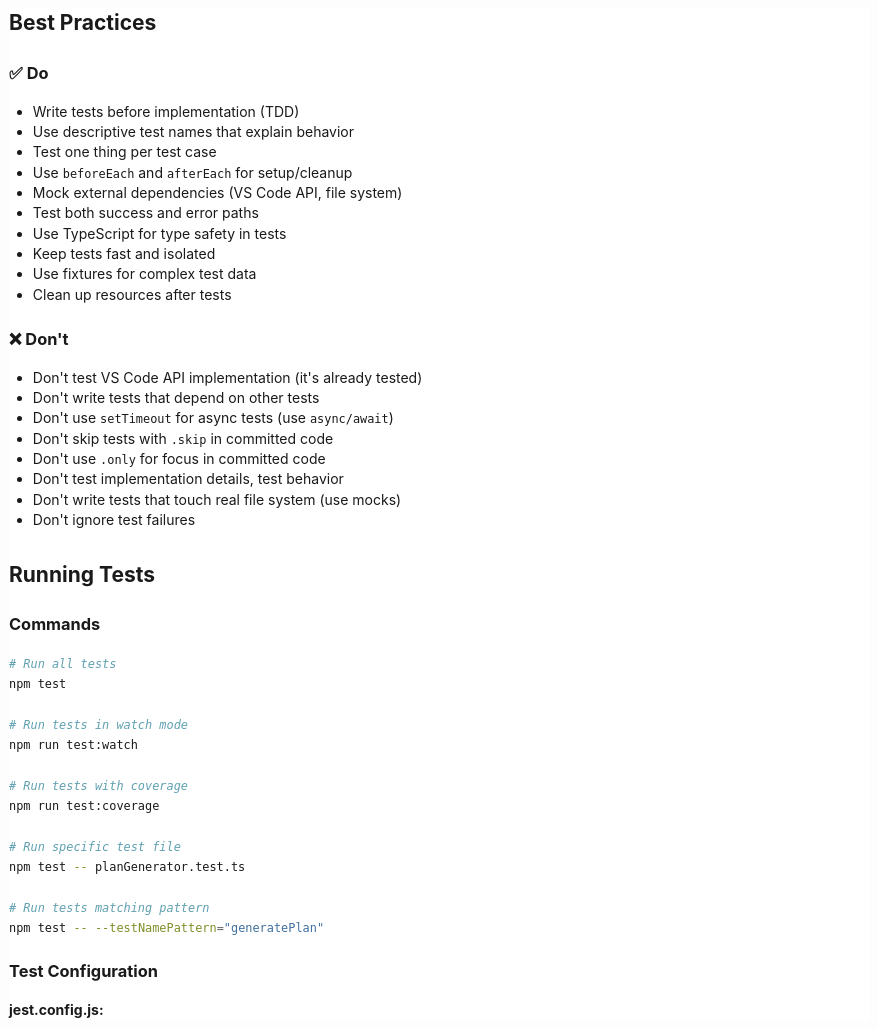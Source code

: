 ## Best Practices

### ✅ Do

* Write tests before implementation (TDD)
* Use descriptive test names that explain behavior
* Test one thing per test case
* Use `beforeEach` and `afterEach` for setup/cleanup
* Mock external dependencies (VS Code API, file system)
* Test both success and error paths
* Use TypeScript for type safety in tests
* Keep tests fast and isolated
* Use fixtures for complex test data
* Clean up resources after tests

### ❌ Don't

* Don't test VS Code API implementation (it's already tested)
* Don't write tests that depend on other tests
* Don't use `setTimeout` for async tests (use `async/await`)
* Don't skip tests with `.skip` in committed code
* Don't use `.only` for focus in committed code
* Don't test implementation details, test behavior
* Don't write tests that touch real file system (use mocks)
* Don't ignore test failures

## Running Tests

### Commands

```bash
# Run all tests
npm test

# Run tests in watch mode
npm run test:watch

# Run tests with coverage
npm run test:coverage

# Run specific test file
npm test -- planGenerator.test.ts

# Run tests matching pattern
npm test -- --testNamePattern="generatePlan"
```

### Test Configuration

**jest.config.js:**
